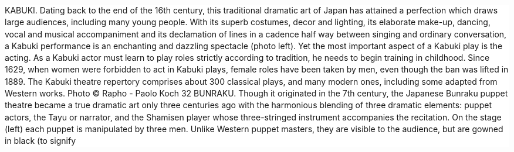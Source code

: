 KABUKI. Dating back to
the end of the 16th
century, this traditional
dramatic art of Japan has
attained a perfection
which draws large
audiences, including many
young people.
With its superb costumes,
decor and lighting, its
elaborate make-up,
dancing, vocal and
musical accompaniment
and its declamation of
lines in a cadence half way
between singing and
ordinary conversation, a
Kabuki performance is an
enchanting and dazzling
spectacle (photo left).
Yet the most important
aspect of a Kabuki play
is the acting. As a Kabuki
actor must learn to play
roles strictly according
to tradition, he needs
to begin training in
childhood. Since 1629,
when women were
forbidden to act in Kabuki
plays, female roles
have been taken by men,
even though the ban was
lifted in 1889.
The Kabuki theatre
repertory comprises about
300 classical plays, and
many modern ones,
including some adapted
from Western works.
Photo © Rapho - Paolo Koch
32
BUNRAKU. Though it
originated in the 7th
century, the Japanese
Bunraku puppet theatre
became a true dramatic art
only three centuries ago
with the harmonious
blending of three dramatic
elements: puppet
actors, the Tayu or
narrator, and the Shamisen
player whose
three-stringed instrument
accompanies the recitation.
On the stage (left) each
puppet is manipulated by
three men. Unlike
Western puppet masters,
they are visible to the
audience, but are
gowned in
black (to signify